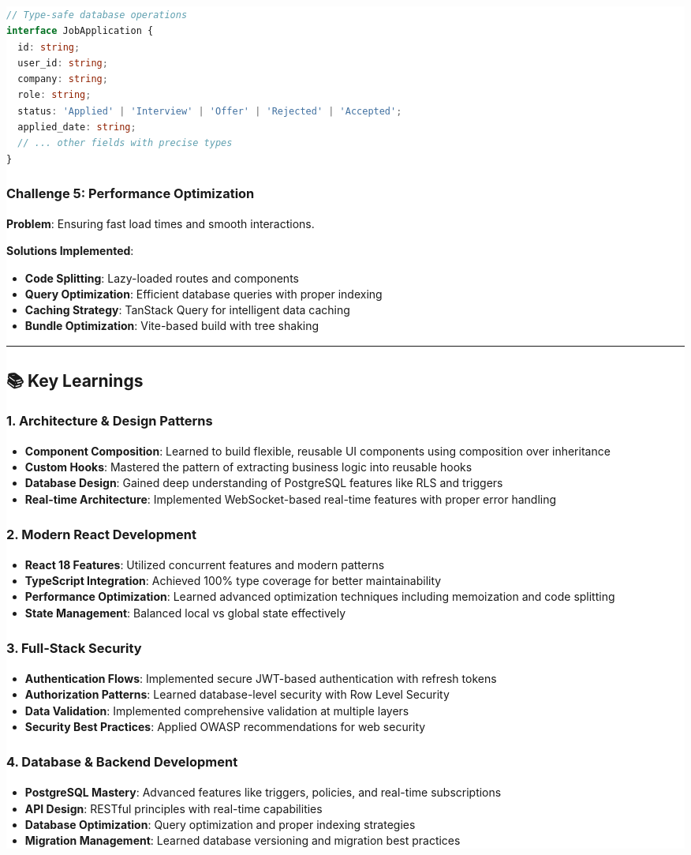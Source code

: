 ```typescript
// Type-safe database operations
interface JobApplication {
  id: string;
  user_id: string;
  company: string;
  role: string;
  status: 'Applied' | 'Interview' | 'Offer' | 'Rejected' | 'Accepted';
  applied_date: string;
  // ... other fields with precise types
}
```

### Challenge 5: Performance Optimization
**Problem**: Ensuring fast load times and smooth interactions.

**Solutions Implemented**:
- **Code Splitting**: Lazy-loaded routes and components
- **Query Optimization**: Efficient database queries with proper indexing
- **Caching Strategy**: TanStack Query for intelligent data caching
- **Bundle Optimization**: Vite-based build with tree shaking

---

## 📚 Key Learnings

### 1. Architecture & Design Patterns
- **Component Composition**: Learned to build flexible, reusable UI components using composition over inheritance
- **Custom Hooks**: Mastered the pattern of extracting business logic into reusable hooks
- **Database Design**: Gained deep understanding of PostgreSQL features like RLS and triggers
- **Real-time Architecture**: Implemented WebSocket-based real-time features with proper error handling

### 2. Modern React Development
- **React 18 Features**: Utilized concurrent features and modern patterns
- **TypeScript Integration**: Achieved 100% type coverage for better maintainability
- **Performance Optimization**: Learned advanced optimization techniques including memoization and code splitting
- **State Management**: Balanced local vs global state effectively

### 3. Full-Stack Security
- **Authentication Flows**: Implemented secure JWT-based authentication with refresh tokens
- **Authorization Patterns**: Learned database-level security with Row Level Security
- **Data Validation**: Implemented comprehensive validation at multiple layers
- **Security Best Practices**: Applied OWASP recommendations for web security

### 4. Database & Backend Development
- **PostgreSQL Mastery**: Advanced features like triggers, policies, and real-time subscriptions
- **API Design**: RESTful principles with real-time capabilities
- **Database Optimization**: Query optimization and proper indexing strategies
- **Migration Management**: Learned database versioning and migration best practices
